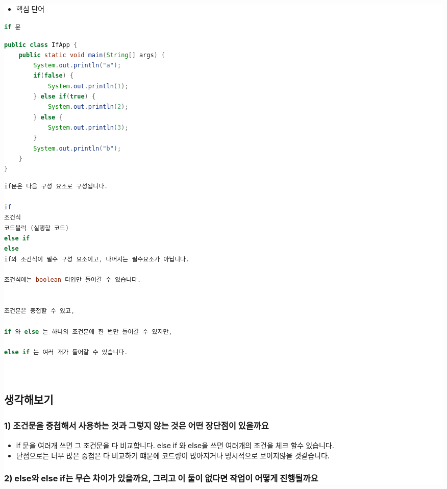 - 핵심 단어
``` java
if 문
```

``` java 
public class IfApp {
    public static void main(String[] args) {
        System.out.println("a");
        if(false) {
            System.out.println(1);
        } else if(true) {
            System.out.println(2);
        } else {
            System.out.println(3);
        }
        System.out.println("b");
    }
}
```

``` java
if문은 다음 구성 요소로 구성됩니다.

if
조건식
코드블럭 (실행할 코드)
else if
else
if와 조건식이 필수 구성 요소이고, 나머지는 필수요소가 아닙니다.

조건식에는 boolean 타입만 들어갈 수 있습니다.


조건문은 중첩할 수 있고, 

if 와 else 는 하나의 조건문에 한 번만 들어갈 수 있지만, 

else if 는 여러 개가 들어갈 수 있습니다.

 
```

## 생각해보기

### 1) 조건문을 중첩해서 사용하는 것과 그렇지 않는 것은 어떤 장단점이 있을까요

- if 문을 여러개 쓰면 그 조건문을 다 비교합니다. else if 와 else을 쓰면 여러개의 조건을 체크 할수 있습니다.
- 단점으로는 너무 많은 중첩은 다 비교하기 떄문에 코드량이 많아지거나 명시적으로 보이지않을 것같습니다.

### 2) else와 else if는 무슨 차이가 있을까요, 그리고 이 둘이 없다면 작업이 어떻게 진행될까요
